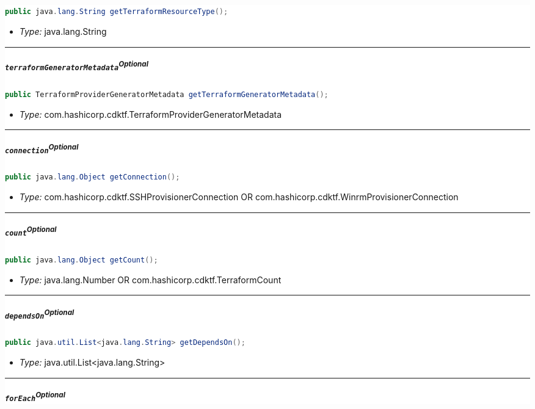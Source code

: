 ```java
public java.lang.String getTerraformResourceType();
```

- *Type:* java.lang.String

---

##### `terraformGeneratorMetadata`<sup>Optional</sup> <a name="terraformGeneratorMetadata" id="rhizo-co-terraform-provider-oci.healthChecksHttpMonitor.HealthChecksHttpMonitor.property.terraformGeneratorMetadata"></a>

```java
public TerraformProviderGeneratorMetadata getTerraformGeneratorMetadata();
```

- *Type:* com.hashicorp.cdktf.TerraformProviderGeneratorMetadata

---

##### `connection`<sup>Optional</sup> <a name="connection" id="rhizo-co-terraform-provider-oci.healthChecksHttpMonitor.HealthChecksHttpMonitor.property.connection"></a>

```java
public java.lang.Object getConnection();
```

- *Type:* com.hashicorp.cdktf.SSHProvisionerConnection OR com.hashicorp.cdktf.WinrmProvisionerConnection

---

##### `count`<sup>Optional</sup> <a name="count" id="rhizo-co-terraform-provider-oci.healthChecksHttpMonitor.HealthChecksHttpMonitor.property.count"></a>

```java
public java.lang.Object getCount();
```

- *Type:* java.lang.Number OR com.hashicorp.cdktf.TerraformCount

---

##### `dependsOn`<sup>Optional</sup> <a name="dependsOn" id="rhizo-co-terraform-provider-oci.healthChecksHttpMonitor.HealthChecksHttpMonitor.property.dependsOn"></a>

```java
public java.util.List<java.lang.String> getDependsOn();
```

- *Type:* java.util.List<java.lang.String>

---

##### `forEach`<sup>Optional</sup> <a name="forEach" id="rhizo-co-terraform-provider-oci.healthChecksHttpMonitor.HealthChecksHttpMonitor.property.forEach"></a>
